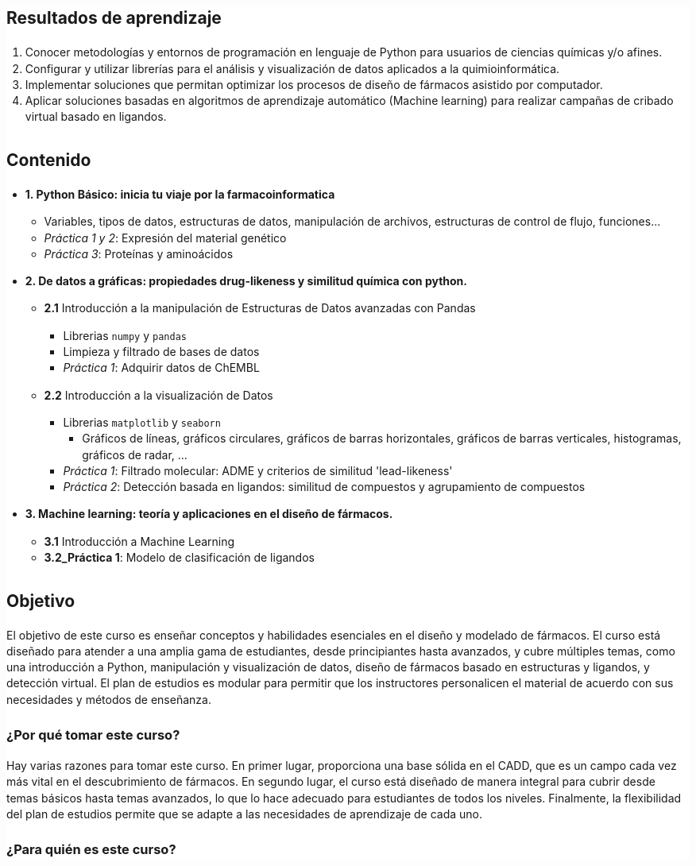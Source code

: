 ## Resultados de aprendizaje

1. Conocer metodologías y entornos de programación en lenguaje de Python para usuarios de ciencias químicas y/o afines.
2. Configurar y utilizar librerías para el análisis y visualización de datos aplicados a la quimioinformática.  
3. Implementar soluciones que permitan optimizar los procesos de diseño de fármacos asistido por computador.  	 
4. Aplicar soluciones basadas en algoritmos de aprendizaje automático (Machine learning) para realizar campañas de cribado virtual basado en ligandos.  

## Contenido
- **1. Python Básico: inicia tu viaje por la farmacoinformatica**
  - Variables, tipos de datos, estructuras de datos, manipulación de archivos, estructuras de control de flujo, funciones...
  - *Práctica 1 y 2*: Expresión del material genético
  - *Práctica 3*: Proteínas y aminoácidos

- **2. De datos a gráficas: propiedades drug-likeness y similitud química con python.**
  - **2.1** Introducción a la manipulación de Estructuras de Datos avanzadas con Pandas
      - Librerias `numpy` y `pandas`
      - Limpieza y filtrado de bases de datos
      - *Práctica 1*: Adquirir datos de ChEMBL
      
  - **2.2** Introducción a la visualización de Datos
      - Librerias `matplotlib` y `seaborn`
        - Gráficos de líneas, gráficos circulares, gráficos de barras horizontales, gráficos de barras verticales, histogramas, gráficos de radar, ...
      - *Práctica 1*: Filtrado molecular: ADME y criterios de similitud 'lead-likeness'
      - *Práctica 2*: Detección basada en ligandos: similitud de compuestos y agrupamiento de compuestos
- **3. Machine learning: teoría y aplicaciones en el diseño de fármacos.**
  - **3.1** Introducción a Machine Learning
  - **3.2_Práctica 1**: Modelo de clasificación de ligandos
       
## Objetivo
El objetivo de este curso es enseñar conceptos y habilidades esenciales en el diseño y modelado de fármacos. El curso está diseñado para atender a una amplia gama de estudiantes, desde principiantes hasta avanzados, y cubre múltiples temas, como una introducción a Python, manipulación y visualización de datos, diseño de fármacos basado en estructuras y ligandos, y detección virtual. El plan de estudios es modular para permitir que los instructores personalicen el material de acuerdo con sus necesidades y métodos de enseñanza.

### ¿Por qué tomar este curso?
Hay varias razones para tomar este curso. En primer lugar, proporciona una base sólida en el CADD, que es un campo cada vez más vital en el descubrimiento de fármacos. En segundo lugar, el curso está diseñado de manera integral para cubrir desde temas básicos hasta temas avanzados, lo que lo hace adecuado para estudiantes de todos los niveles. Finalmente, la flexibilidad del plan de estudios permite que se adapte a las necesidades de aprendizaje de cada uno.

### ¿Para quién es este curso?
